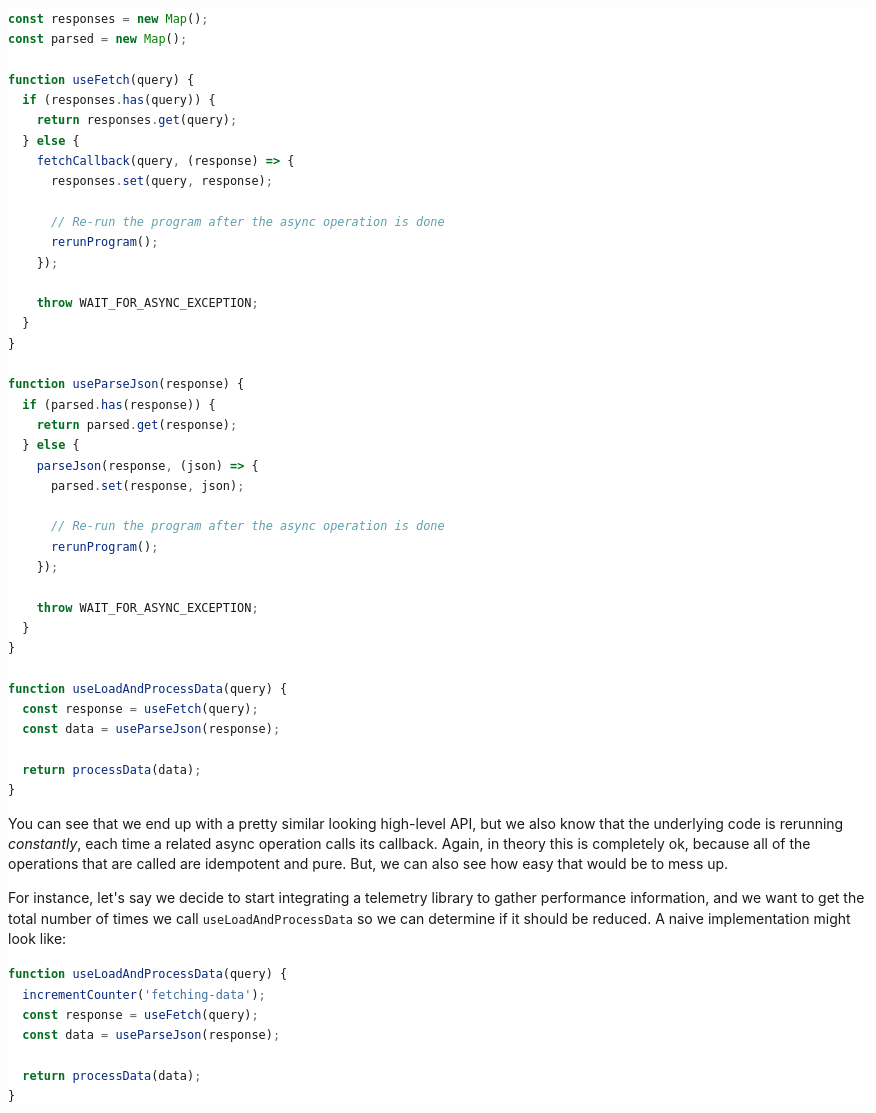 ```ts
const responses = new Map();
const parsed = new Map();

function useFetch(query) {
  if (responses.has(query)) {
    return responses.get(query);
  } else {
    fetchCallback(query, (response) => {
      responses.set(query, response);

      // Re-run the program after the async operation is done
      rerunProgram();
    });

    throw WAIT_FOR_ASYNC_EXCEPTION;
  }
}

function useParseJson(response) {
  if (parsed.has(response)) {
    return parsed.get(response);
  } else {
    parseJson(response, (json) => {
      parsed.set(response, json);

      // Re-run the program after the async operation is done
      rerunProgram();
    });

    throw WAIT_FOR_ASYNC_EXCEPTION;
  }
}

function useLoadAndProcessData(query) {
  const response = useFetch(query);
  const data = useParseJson(response);

  return processData(data);
}
```

You can see that we end up with a pretty similar looking high-level API, but we also know that the underlying code is rerunning _constantly_, each time a related async operation calls its callback. Again, in theory this is completely ok, because all of the operations that are called are idempotent and pure. But, we can also see how easy that would be to mess up.

For instance, let's say we decide to start integrating a telemetry library to gather performance information, and we want to get the total number of times we call `useLoadAndProcessData` so we can determine if it should be reduced. A naive implementation might look like:

```ts
function useLoadAndProcessData(query) {
  incrementCounter('fetching-data');
  const response = useFetch(query);
  const data = useParseJson(response);

  return processData(data);
}
```
